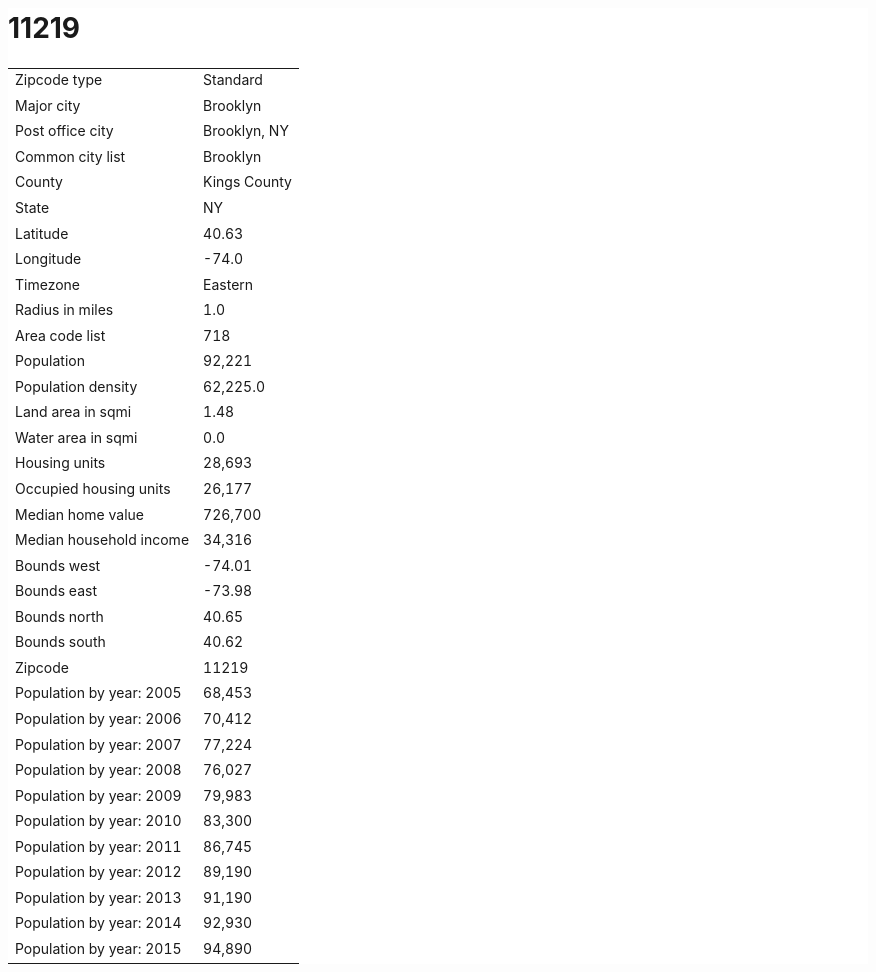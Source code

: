 11219
=====
|||
|--|--|
|Zipcode type|Standard|
|Major city|Brooklyn|
|Post office city|Brooklyn, NY|
|Common city list|Brooklyn|
|County|Kings County|
|State|NY|
|Latitude|40.63|
|Longitude|-74.0|
|Timezone|Eastern|
|Radius in miles|1.0|
|Area code list|718|
|Population|92,221|
|Population density|62,225.0|
|Land area in sqmi|1.48|
|Water area in sqmi|0.0|
|Housing units|28,693|
|Occupied housing units|26,177|
|Median home value|726,700|
|Median household income|34,316|
|Bounds west|-74.01|
|Bounds east|-73.98|
|Bounds north|40.65|
|Bounds south|40.62|
|Zipcode|11219|
|Population by year: 2005|68,453|
|Population by year: 2006|70,412|
|Population by year: 2007|77,224|
|Population by year: 2008|76,027|
|Population by year: 2009|79,983|
|Population by year: 2010|83,300|
|Population by year: 2011|86,745|
|Population by year: 2012|89,190|
|Population by year: 2013|91,190|
|Population by year: 2014|92,930|
|Population by year: 2015|94,890|